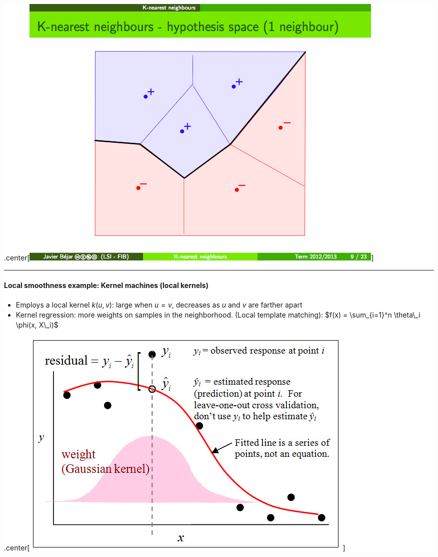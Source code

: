 .center[![:scale 80%](image/6.png)]

---
#### Local smoothness example: Kernel machines (local kernels)
- Employs a local kernel $k(u, v)$: large when $u = v$, decreases as $u$ and $v$ are farther apart
- Kernel regression: more weights on samples in the neighborhood. (Local template matching): $f(x) = \sum_{i=1}^n \theta\_i \phi(x, X\_i)$

.center[![:scale 70%](image/10.png)]
